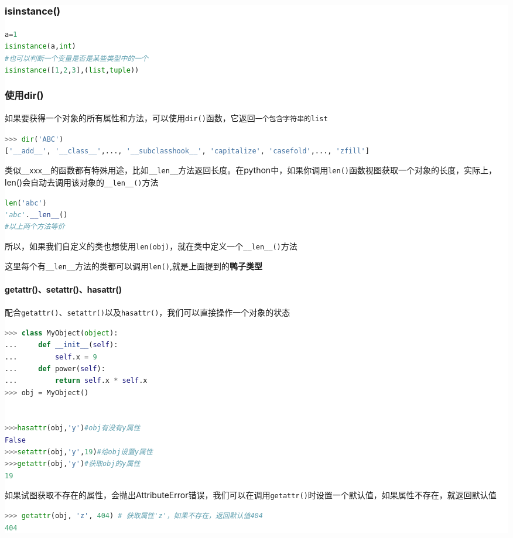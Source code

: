 ### isinstance()

```python
a=1
isinstance(a,int)
#也可以判断一个变量是否是某些类型中的一个
isinstance([1,2,3],(list,tuple))
```

### 使用dir()

如果要获得一个对象的所有属性和方法，可以使用`dir()`函数，它返回`一个包含字符串的list`

```python
>>> dir('ABC')
['__add__', '__class__',..., '__subclasshook__', 'capitalize', 'casefold',..., 'zfill']
```

类似`__xxx__`的函数都有特殊用途，比如`__len__`方法返回长度。在python中，如果你调用`len()`函数视图获取一个对象的长度，实际上，len()会自动去调用该对象的`__len__()`方法

```python
len('abc')
'abc'.__len__()
#以上两个方法等价
```

所以，如果我们自定义的类也想使用`len(obj)`，就在类中定义一个`__len__()`方法

这里每个有`__len__`方法的类都可以调用`len()`,就是上面提到的**鸭子类型**

#### getattr()、setattr()、hasattr()

配合`getattr()`、`setattr()`以及`hasattr()`，我们可以直接操作一个对象的状态

```python
>>> class MyObject(object):
...     def __init__(self):
...         self.x = 9
...     def power(self):
...         return self.x * self.x
>>> obj = MyObject()


>>>hasattr(obj,'y')#obj有没有y属性
False
>>>setattr(obj,'y',19)#给obj设置y属性
>>>getattr(obj,'y')#获取obj的y属性
19
```

如果试图获取不存在的属性，会抛出AttributeError错误，我们可以在调用`getattr()`时设置一个默认值，如果属性不存在，就返回默认值

```python
>>> getattr(obj, 'z', 404) # 获取属性'z'，如果不存在，返回默认值404
404
```
